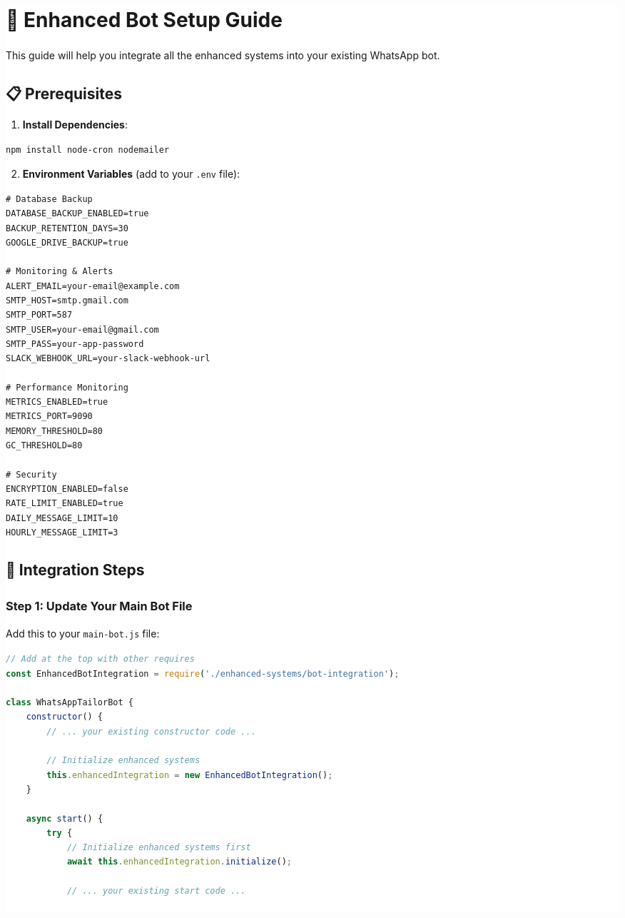 # 🚀 Enhanced Bot Setup Guide

This guide will help you integrate all the enhanced systems into your existing WhatsApp bot.

## 📋 Prerequisites

1. **Install Dependencies**:
```bash
npm install node-cron nodemailer
```

2. **Environment Variables** (add to your `.env` file):
```env
# Database Backup
DATABASE_BACKUP_ENABLED=true
BACKUP_RETENTION_DAYS=30
GOOGLE_DRIVE_BACKUP=true

# Monitoring & Alerts
ALERT_EMAIL=your-email@example.com
SMTP_HOST=smtp.gmail.com
SMTP_PORT=587
SMTP_USER=your-email@gmail.com
SMTP_PASS=your-app-password
SLACK_WEBHOOK_URL=your-slack-webhook-url

# Performance Monitoring
METRICS_ENABLED=true
METRICS_PORT=9090
MEMORY_THRESHOLD=80
GC_THRESHOLD=80

# Security
ENCRYPTION_ENABLED=false
RATE_LIMIT_ENABLED=true
DAILY_MESSAGE_LIMIT=10
HOURLY_MESSAGE_LIMIT=3
```

## 🔧 Integration Steps

### Step 1: Update Your Main Bot File

Add this to your `main-bot.js` file:

```javascript
// Add at the top with other requires
const EnhancedBotIntegration = require('./enhanced-systems/bot-integration');

class WhatsAppTailorBot {
    constructor() {
        // ... your existing constructor code ...
        
        // Initialize enhanced systems
        this.enhancedIntegration = new EnhancedBotIntegration();
    }

    async start() {
        try {
            // Initialize enhanced systems first
            await this.enhancedIntegration.initialize();
            
            // ... your existing start code ...
            
```